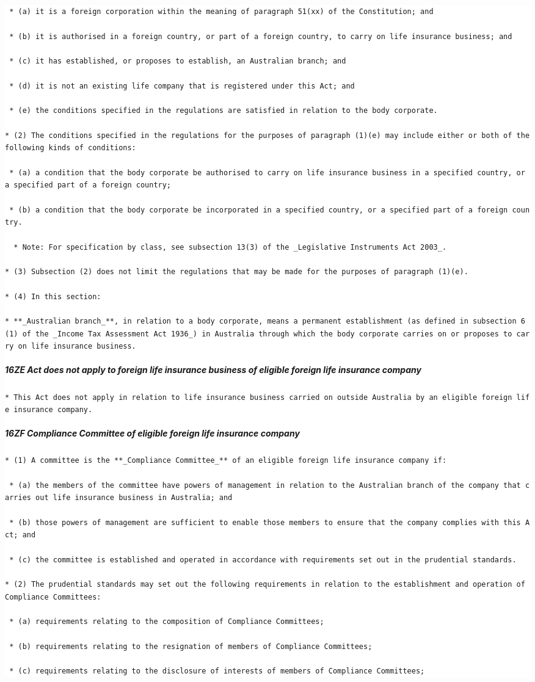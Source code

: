      * (a) it is a foreign corporation within the meaning of paragraph 51(xx) of the Constitution; and

     * (b) it is authorised in a foreign country, or part of a foreign country, to carry on life insurance business; and

     * (c) it has established, or proposes to establish, an Australian branch; and

     * (d) it is not an existing life company that is registered under this Act; and

     * (e) the conditions specified in the regulations are satisfied in relation to the body corporate.

    * (2) The conditions specified in the regulations for the purposes of paragraph (1)(e) may include either or both of the following kinds of conditions:

     * (a) a condition that the body corporate be authorised to carry on life insurance business in a specified country, or a specified part of a foreign country;

     * (b) a condition that the body corporate be incorporated in a specified country, or a specified part of a foreign country.

      * Note: For specification by class, see subsection 13(3) of the _Legislative Instruments Act 2003_.

    * (3) Subsection (2) does not limit the regulations that may be made for the purposes of paragraph (1)(e).

    * (4) In this section:

    * **_Australian branch_**, in relation to a body corporate, means a permanent establishment (as defined in subsection 6(1) of the _Income Tax Assessment Act 1936_) in Australia through which the body corporate carries on or proposes to carry on life insurance business.

##### 16ZE  Act does not apply to foreign life insurance business of eligible foreign life insurance company

    * This Act does not apply in relation to life insurance business carried on outside Australia by an eligible foreign life insurance company.

##### 16ZF  Compliance Committee of eligible foreign life insurance company

    * (1) A committee is the **_Compliance Committee_** of an eligible foreign life insurance company if:

     * (a) the members of the committee have powers of management in relation to the Australian branch of the company that carries out life insurance business in Australia; and

     * (b) those powers of management are sufficient to enable those members to ensure that the company complies with this Act; and

     * (c) the committee is established and operated in accordance with requirements set out in the prudential standards.

    * (2) The prudential standards may set out the following requirements in relation to the establishment and operation of Compliance Committees:

     * (a) requirements relating to the composition of Compliance Committees;

     * (b) requirements relating to the resignation of members of Compliance Committees;

     * (c) requirements relating to the disclosure of interests of members of Compliance Committees;
